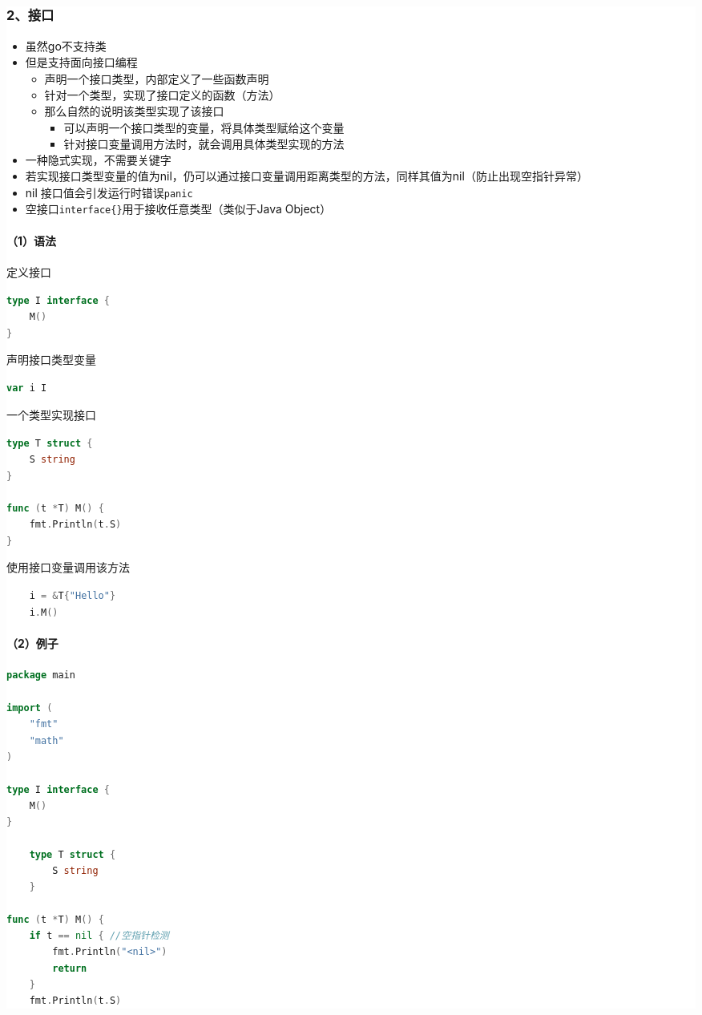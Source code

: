 
### 2、接口
* 虽然go不支持类
* 但是支持面向接口编程
	* 声明一个接口类型，内部定义了一些函数声明
	* 针对一个类型，实现了接口定义的函数（方法）
	* 那么自然的说明该类型实现了该接口
		* 可以声明一个接口类型的变量，将具体类型赋给这个变量
		* 针对接口变量调用方法时，就会调用具体类型实现的方法
* 一种隐式实现，不需要关键字
* 若实现接口类型变量的值为nil，仍可以通过接口变量调用距离类型的方法，同样其值为nil（防止出现空指针异常）
* nil 接口值会引发运行时错误`panic`
* 空接口`interface{}`用于接收任意类型（类似于Java Object）



#### （1）语法
定义接口
```go
type I interface {
	M()
}
```
声明接口类型变量
```go
var i I
```
一个类型实现接口
```go
type T struct {
	S string
}

func (t *T) M() {
	fmt.Println(t.S)
}
```
使用接口变量调用该方法
```go
	i = &T{"Hello"}
	i.M()
```

#### （2）例子

```go
package main

import (
	"fmt"
	"math"
)

type I interface {
	M()
}

	type T struct {
		S string
	}

func (t *T) M() {
	if t == nil { //空指针检测
		fmt.Println("<nil>")
		return
	}
	fmt.Println(t.S)
```